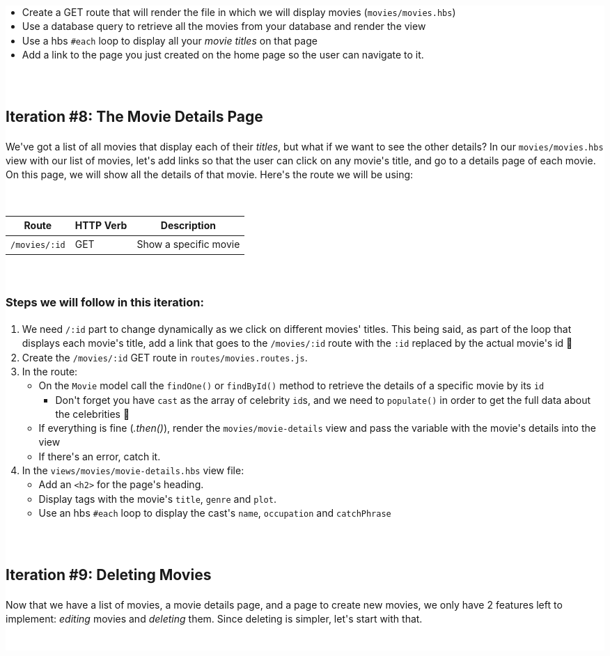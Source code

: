 - Create a GET route that will render the file in which we will display movies (`movies/movies.hbs`)
- Use a database query to retrieve all the movies from your database and render the view
- Use a hbs `#each` loop to display all your _movie titles_ on that page
- Add a link to the page you just created on the home page so the user can navigate to it.

<br>

## Iteration #8: The Movie Details Page

We've got a list of all movies that display each of their _titles_, but what if we want to see the other details? In our `movies/movies.hbs` view with our list of movies, let's add links so that the user can click on any movie's title, and go to a details page of each movie. On this page, we will show all the details of that movie.
Here's the route we will be using:

<br>

| Route         | HTTP Verb | Description           |
| ------------- | --------- | --------------------- |
| `/movies/:id` | GET       | Show a specific movie |

<br>

### Steps we will follow in this iteration:

1. We need `/:id` part to change dynamically as we click on different movies' titles. This being said, as part of the loop that displays each movie's title, add a link that goes to the `/movies/:id` route with the `:id` replaced by the actual movie's id 🔑
2. Create the `/movies/:id` GET route in `routes/movies.routes.js`.
3. In the route:
   - On the `Movie` model call the `findOne()` or `findById()` method to retrieve the details of a specific movie by its `id`
     - Don't forget you have `cast` as the array of celebrity `id`s, and we need to `populate()` in order to get the full data about the celebrities 🎯
   - If everything is fine (_.then()_), render the `movies/movie-details` view and pass the variable with the movie's details into the view
   - If there's an error, catch it.
4. In the `views/movies/movie-details.hbs` view file:
   - Add an `<h2>` for the page's heading.
   - Display tags with the movie's `title`, `genre` and `plot`.
   - Use an hbs `#each` loop to display the cast's `name`, `occupation` and `catchPhrase`

<br>

## Iteration #9: Deleting Movies

Now that we have a list of movies, a movie details page, and a page to create new movies, we only have 2 features left to implement: _editing_ movies and _deleting_ them. Since deleting is simpler, let's start with that.

<br>
